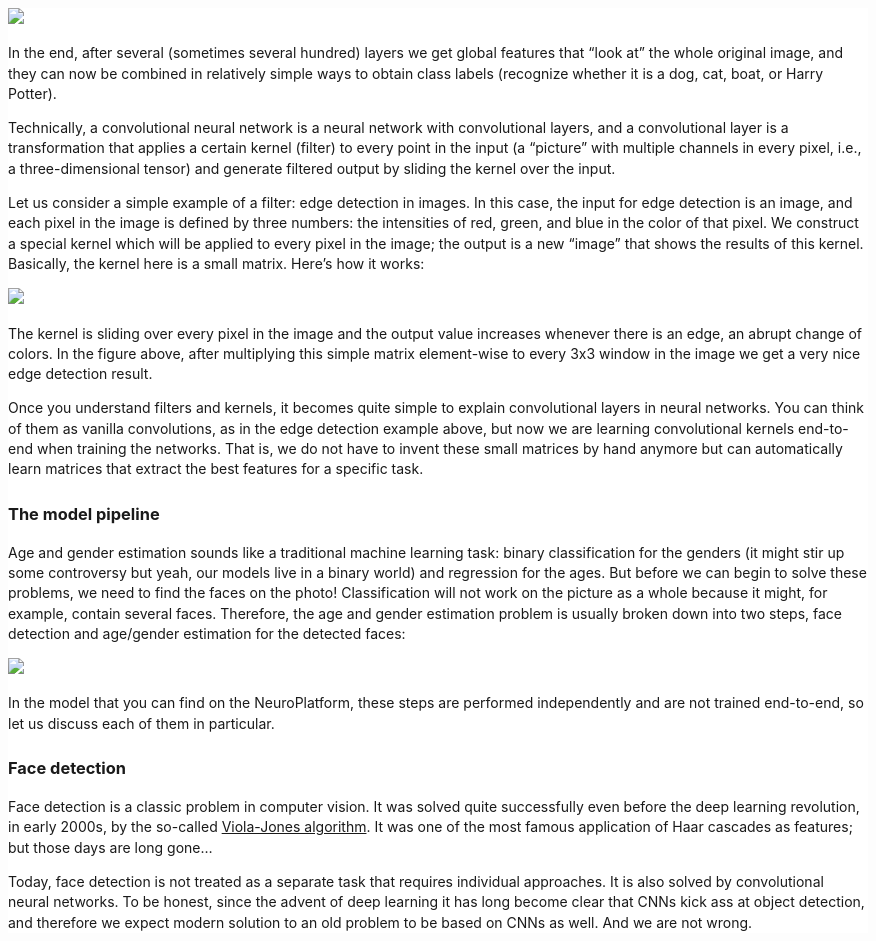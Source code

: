 ![](https://cdn-images-1.medium.com/max/1600/0*ArVMZKJOFf3JMVpn.)

In the end, after several (sometimes several hundred) layers we get global features that “look at” the whole original image, and they can now be combined in relatively simple ways to obtain class labels (recognize whether it is a dog, cat, boat, or Harry Potter).

Technically, a convolutional neural network is a neural network with convolutional layers, and a convolutional layer is a transformation that applies a certain kernel (filter) to every point in the input (a “picture” with multiple channels in every pixel, i.e., a three-dimensional tensor) and generate filtered output by sliding the kernel over the input.

Let us consider a simple example of a filter: edge detection in images. In this case, the input for edge detection is an image, and each pixel in the image is defined by three numbers: the intensities of red, green, and blue in the color of that pixel. We construct a special kernel which will be applied to every pixel in the image; the output is a new “image” that shows the results of this kernel. Basically, the kernel here is a small matrix. Here’s how it works:

![](https://cdn-images-1.medium.com/max/1600/0*gfpyXOIenRB9fqrq.)

The kernel is sliding over every pixel in the image and the output value increases whenever there is an edge, an abrupt change of colors. In the figure above, after multiplying this simple matrix element-wise to every 3x3 window in the image we get a very nice edge detection result.

Once you understand filters and kernels, it becomes quite simple to explain convolutional layers in neural networks. You can think of them as vanilla convolutions, as in the edge detection example above, but now we are learning convolutional kernels end-to-end when training the networks. That is, we do not have to invent these small matrices by hand anymore but can automatically learn matrices that extract the best features for a specific task.

### The model pipeline

Age and gender estimation sounds like a traditional machine learning task: binary classification for the genders (it might stir up some controversy but yeah, our models live in a binary world) and regression for the ages. But before we can begin to solve these problems, we need to find the faces on the photo! Classification will not work on the picture as a whole because it might, for example, contain several faces. Therefore, the age and gender estimation problem is usually broken down into two steps, face detection and age/gender estimation for the detected faces:

![](https://cdn-images-1.medium.com/max/1600/0*KbPeF1P7rCxSF4UK.)

In the model that you can find on the NeuroPlatform, these steps are performed independently and are not trained end-to-end, so let us discuss each of them in particular.

### Face detection

Face detection is a classic problem in computer vision. It was solved quite successfully even before the deep learning revolution, in early 2000s, by the so-called [Viola-Jones algorithm](https://link.springer.com/article/10.1023/B:VISI.0000013087.49260.fb). It was one of the most famous application of Haar cascades as features; but those days are long gone…

Today, face detection is not treated as a separate task that requires individual approaches. It is also solved by convolutional neural networks. To be honest, since the advent of deep learning it has long become clear that CNNs kick ass at object detection, and therefore we expect modern solution to an old problem to be based on CNNs as well. And we are not wrong.
